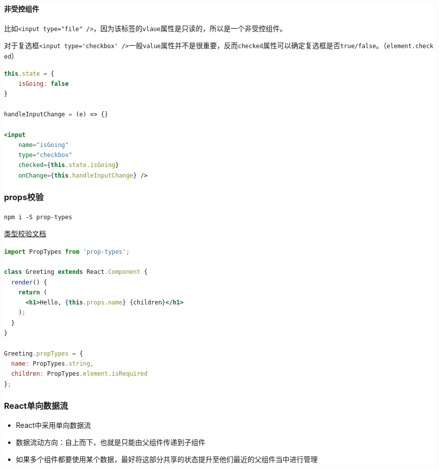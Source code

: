 #### 非受控组件

比如`<input type="file" />`，因为该标签的`vlaue`属性是只读的，所以是一个非受控组件。

对于复选框`<input type='checkbox' />`一般`value`属性并不是很重要，反而`checked`属性可以确定复选框是否`true/false`。（`element.checked`）

```jsx
this.state = {
    isGoing: false
}

handleInputChange = (e) => {}

<input
    name="isGoing" 
    type="checkbox" 
    checked={this.state.isGoing}
    onChange={this.handleInputChange} />
```



### props校验

```
npm i -S prop-types
```

[类型校验文档](https://doc.react-china.org/docs/typechecking-with-proptypes.html)

```jsx
import PropTypes from 'prop-types';

class Greeting extends React.Component {
  render() {
    return (
      <h1>Hello, {this.props.name} {children}</h1>
    );
  }
}

Greeting.propTypes = {
  name: PropTypes.string,
  children: PropTypes.element.isRequired
};
```



### React单向数据流

- React中采用单向数据流

- 数据流动方向：自上而下，也就是只能由父组件传递到子组件

- 如果多个组件都要使用某个数据，最好将这部分共享的状态提升至他们最近的父组件当中进行管理
